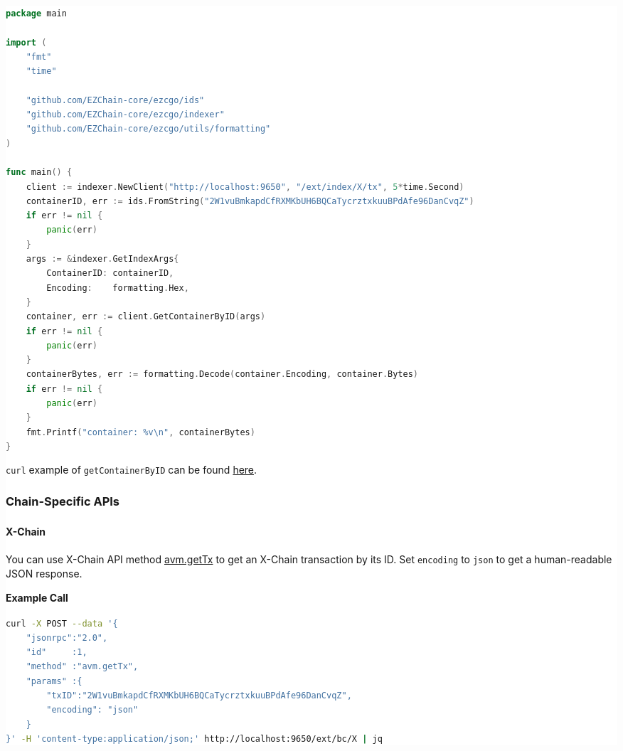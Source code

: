 ```go
package main

import (
	"fmt"
	"time"

	"github.com/EZChain-core/ezcgo/ids"
	"github.com/EZChain-core/ezcgo/indexer"
	"github.com/EZChain-core/ezcgo/utils/formatting"
)

func main() {
	client := indexer.NewClient("http://localhost:9650", "/ext/index/X/tx", 5*time.Second)
	containerID, err := ids.FromString("2W1vuBmkapdCfRXMKbUH6BQCaTycrztxkuuBPdAfe96DanCvqZ")
	if err != nil {
		panic(err)
	}
	args := &indexer.GetIndexArgs{
		ContainerID: containerID,
		Encoding:    formatting.Hex,
	}
	container, err := client.GetContainerByID(args)
	if err != nil {
		panic(err)
	}
	containerBytes, err := formatting.Decode(container.Encoding, container.Bytes)
	if err != nil {
		panic(err)
	}
	fmt.Printf("container: %v\n", containerBytes)
}
```

`curl` example of `getContainerByID` can be found [here](../ezcgo-apis/index-api.md#indexgetcontainerbyid).


### Chain-Specific APIs

#### X-Chain

You can use X-Chain API method [avm.getTx](../ezcgo-apis/x-chain.mdx#avmgettx) to get an X-Chain transaction by its ID. Set `encoding` to `json` to get a human-readable JSON response.

**Example Call**

```sh
curl -X POST --data '{
    "jsonrpc":"2.0",
    "id"     :1,
    "method" :"avm.getTx",
    "params" :{
        "txID":"2W1vuBmkapdCfRXMKbUH6BQCaTycrztxkuuBPdAfe96DanCvqZ",
        "encoding": "json"
    }
}' -H 'content-type:application/json;' http://localhost:9650/ext/bc/X | jq
```

